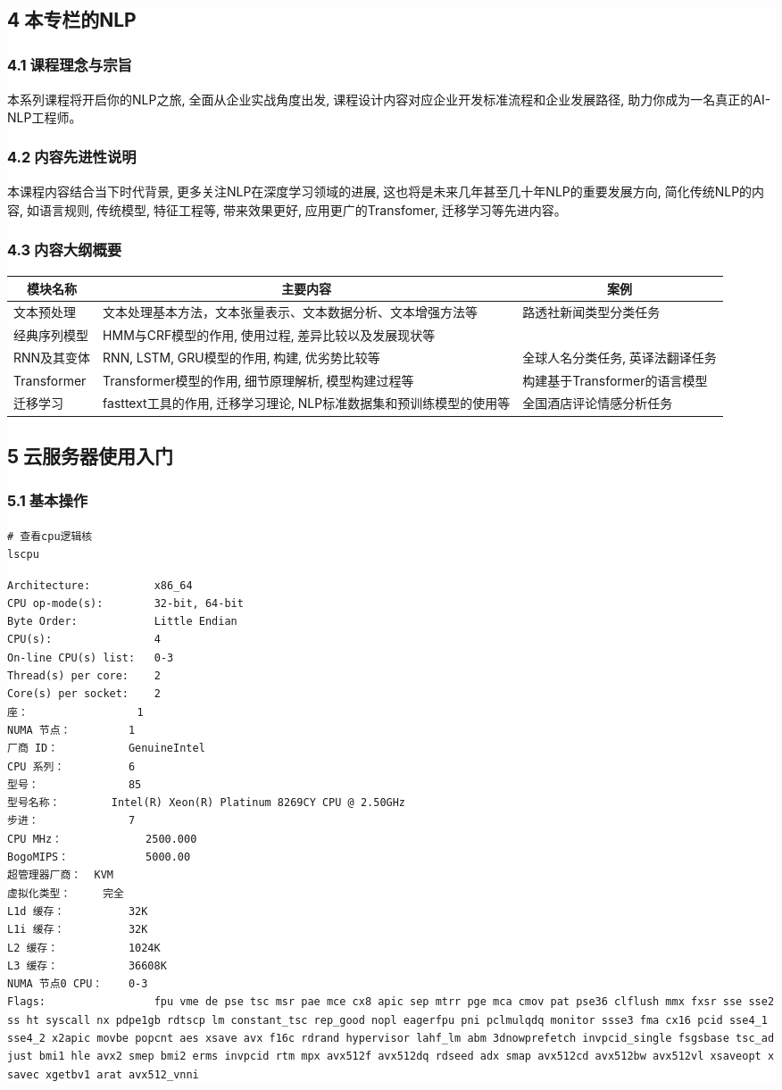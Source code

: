 ## 4 本专栏的NLP

### 4.1 课程理念与宗旨

本系列课程将开启你的NLP之旅, 全面从企业实战角度出发, 课程设计内容对应企业开发标准流程和企业发展路径, 助力你成为一名真正的AI-NLP工程师。

### 4.2 内容先进性说明

本课程内容结合当下时代背景, 更多关注NLP在深度学习领域的进展, 这也将是未来几年甚至几十年NLP的重要发展方向, 简化传统NLP的内容, 如语言规则, 传统模型, 特征工程等, 带来效果更好, 应用更广的Transfomer, 迁移学习等先进内容。

### 4.3 内容大纲概要

| 模块名称     | 主要内容                                                     | 案例                             |
| ------------ | ------------------------------------------------------------ | -------------------------------- |
| 文本预处理   | 文本处理基本方法，文本张量表示、文本数据分析、文本增强方法等 | 路透社新闻类型分类任务           |
| 经典序列模型 | HMM与CRF模型的作用, 使用过程, 差异比较以及发展现状等         |                                  |
| RNN及其变体  | RNN, LSTM, GRU模型的作用, 构建, 优劣势比较等                 | 全球人名分类任务, 英译法翻译任务 |
| Transformer  | Transformer模型的作用, 细节原理解析, 模型构建过程等          | 构建基于Transformer的语言模型    |
| 迁移学习     | fasttext工具的作用, 迁移学习理论, NLP标准数据集和预训练模型的使用等 | 全国酒店评论情感分析任务         |

## 5 云服务器使用入门

### 5.1 基本操作

```shell
# 查看cpu逻辑核
lscpu
```

```text
Architecture:          x86_64
CPU op-mode(s):        32-bit, 64-bit
Byte Order:            Little Endian
CPU(s):                4
On-line CPU(s) list:   0-3
Thread(s) per core:    2
Core(s) per socket:    2
座：                 1
NUMA 节点：         1
厂商 ID：           GenuineIntel
CPU 系列：          6
型号：              85
型号名称：        Intel(R) Xeon(R) Platinum 8269CY CPU @ 2.50GHz
步进：              7
CPU MHz：             2500.000
BogoMIPS：            5000.00
超管理器厂商：  KVM
虚拟化类型：     完全
L1d 缓存：          32K
L1i 缓存：          32K
L2 缓存：           1024K
L3 缓存：           36608K
NUMA 节点0 CPU：    0-3
Flags:                 fpu vme de pse tsc msr pae mce cx8 apic sep mtrr pge mca cmov pat pse36 clflush mmx fxsr sse sse2 ss ht syscall nx pdpe1gb rdtscp lm constant_tsc rep_good nopl eagerfpu pni pclmulqdq monitor ssse3 fma cx16 pcid sse4_1 sse4_2 x2apic movbe popcnt aes xsave avx f16c rdrand hypervisor lahf_lm abm 3dnowprefetch invpcid_single fsgsbase tsc_adjust bmi1 hle avx2 smep bmi2 erms invpcid rtm mpx avx512f avx512dq rdseed adx smap avx512cd avx512bw avx512vl xsaveopt xsavec xgetbv1 arat avx512_vnni
```